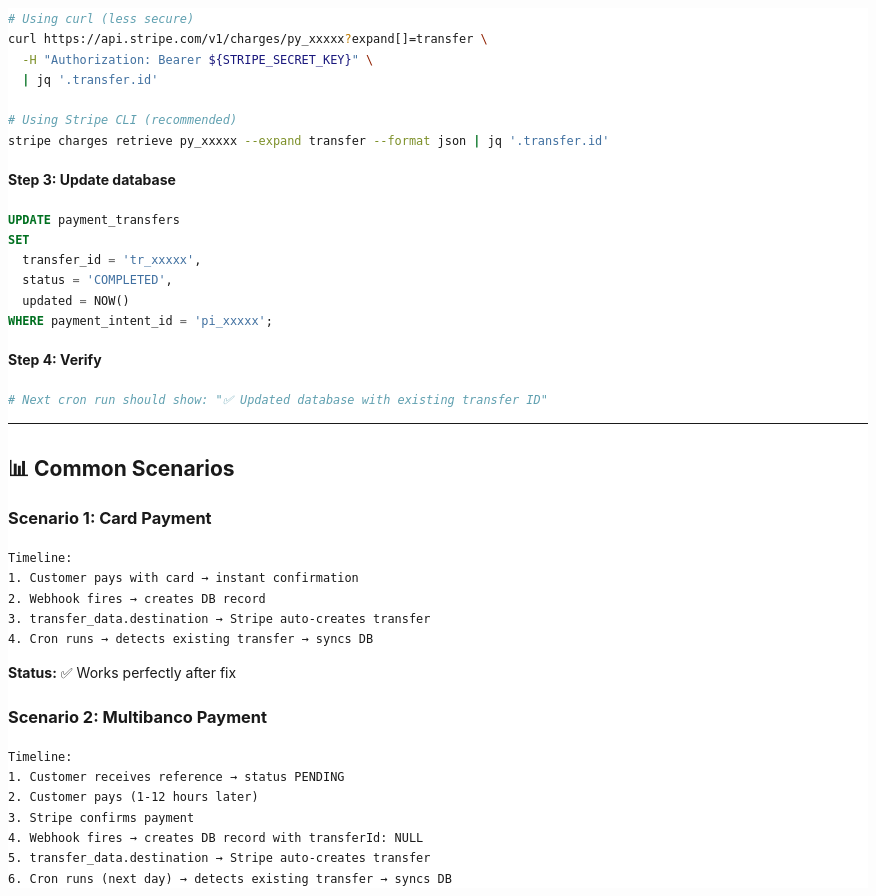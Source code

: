 ```bash
# Using curl (less secure)
curl https://api.stripe.com/v1/charges/py_xxxxx?expand[]=transfer \
  -H "Authorization: Bearer ${STRIPE_SECRET_KEY}" \
  | jq '.transfer.id'

# Using Stripe CLI (recommended)
stripe charges retrieve py_xxxxx --expand transfer --format json | jq '.transfer.id'
```

#### Step 3: Update database

```sql
UPDATE payment_transfers
SET
  transfer_id = 'tr_xxxxx',
  status = 'COMPLETED',
  updated = NOW()
WHERE payment_intent_id = 'pi_xxxxx';
```

#### Step 4: Verify

```bash
# Next cron run should show: "✅ Updated database with existing transfer ID"
```

---

## 📊 Common Scenarios

### Scenario 1: Card Payment

```
Timeline:
1. Customer pays with card → instant confirmation
2. Webhook fires → creates DB record
3. transfer_data.destination → Stripe auto-creates transfer
4. Cron runs → detects existing transfer → syncs DB
```

**Status:** ✅ Works perfectly after fix

### Scenario 2: Multibanco Payment

```
Timeline:
1. Customer receives reference → status PENDING
2. Customer pays (1-12 hours later)
3. Stripe confirms payment
4. Webhook fires → creates DB record with transferId: NULL
5. transfer_data.destination → Stripe auto-creates transfer
6. Cron runs (next day) → detects existing transfer → syncs DB
```
